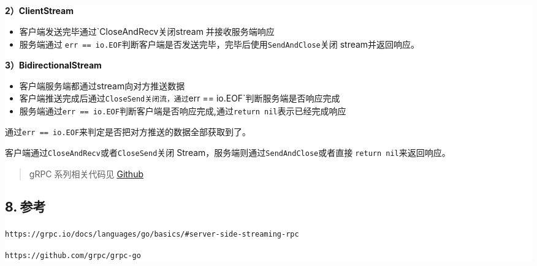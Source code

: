 **2）ClientStream**

* 客户端发送完毕通过`CloseAndRecv关闭stream 并接收服务端响应
* 服务端通过 `err == io.EOF`判断客户端是否发送完毕，完毕后使用`SendAndClose`关闭 stream并返回响应。

**3）BidirectionalStream**

* 客户端服务端都通过stream向对方推送数据
* 客户端推送完成后通过`CloseSend关闭流，通过`err == io.EOF`判断服务端是否响应完成
* 服务端通过`err == io.EOF`判断客户端是否响应完成,通过`return nil`表示已经完成响应



通过`err == io.EOF`来判定是否把对方推送的数据全部获取到了。

客户端通过`CloseAndRecv`或者`CloseSend`关闭 Stream，服务端则通过`SendAndClose`或者直接 `return nil`来返回响应。



> gRPC 系列相关代码见 [Github][Github]

## 8. 参考

`https://grpc.io/docs/languages/go/basics/#server-side-streaming-rpc`

`https://github.com/grpc/grpc-go`



[Github]:https://github.com/lixd/grpc-go-example

